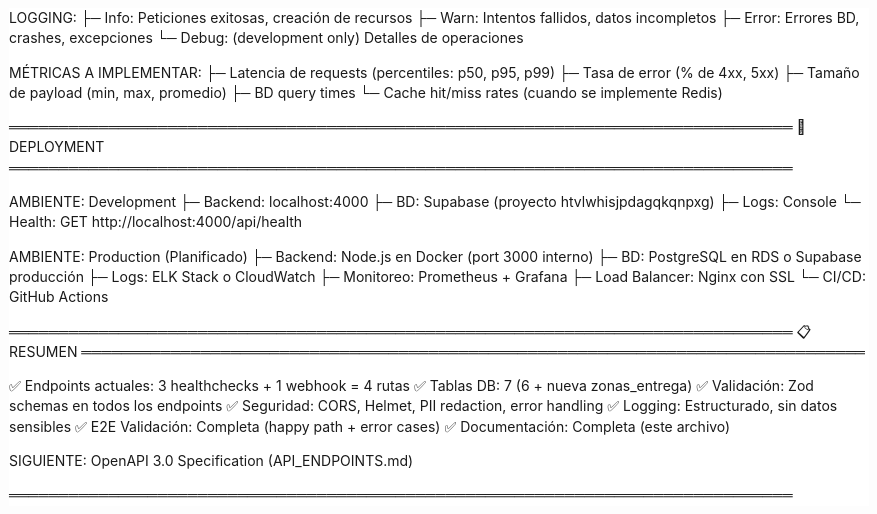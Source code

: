 LOGGING:
├─ Info: Peticiones exitosas, creación de recursos
├─ Warn: Intentos fallidos, datos incompletos
├─ Error: Errores BD, crashes, excepciones
└─ Debug: (development only) Detalles de operaciones

MÉTRICAS A IMPLEMENTAR:
├─ Latencia de requests (percentiles: p50, p95, p99)
├─ Tasa de error (% de 4xx, 5xx)
├─ Tamaño de payload (min, max, promedio)
├─ BD query times
└─ Cache hit/miss rates (cuando se implemente Redis)

═══════════════════════════════════════════════════════════════════════════════
🚀 DEPLOYMENT
═══════════════════════════════════════════════════════════════════════════════

AMBIENTE: Development
├─ Backend: localhost:4000
├─ BD: Supabase (proyecto htvlwhisjpdagqkqnpxg)
├─ Logs: Console
└─ Health: GET http://localhost:4000/api/health

AMBIENTE: Production (Planificado)
├─ Backend: Node.js en Docker (port 3000 interno)
├─ BD: PostgreSQL en RDS o Supabase producción
├─ Logs: ELK Stack o CloudWatch
├─ Monitoreo: Prometheus + Grafana
├─ Load Balancer: Nginx con SSL
└─ CI/CD: GitHub Actions

═══════════════════════════════════════════════════════════════════════════════
📋 RESUMEN
═══════════════════════════════════════════════════════════════════════════════

✅ Endpoints actuales: 3 healthchecks + 1 webhook = 4 rutas
✅ Tablas DB: 7 (6 + nueva zonas_entrega)
✅ Validación: Zod schemas en todos los endpoints
✅ Seguridad: CORS, Helmet, PII redaction, error handling
✅ Logging: Estructurado, sin datos sensibles
✅ E2E Validación: Completa (happy path + error cases)
✅ Documentación: Completa (este archivo)

SIGUIENTE: OpenAPI 3.0 Specification (API_ENDPOINTS.md)

═══════════════════════════════════════════════════════════════════════════════
